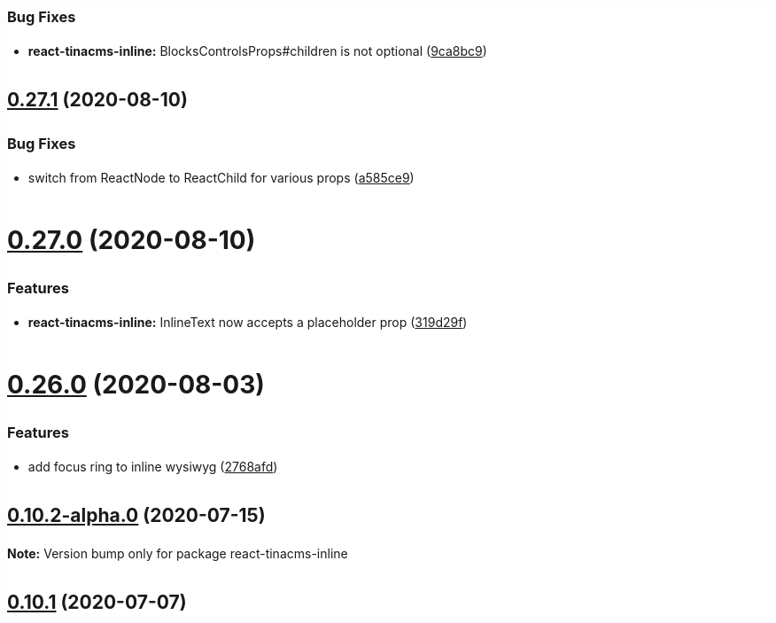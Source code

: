 
### Bug Fixes

* **react-tinacms-inline:** BlocksControlsProps#children is not optional ([9ca8bc9](https://github.com/tinacms/tinacms/commit/9ca8bc95ce0751fe5713449d11f89392568540cf))





## [0.27.1](https://github.com/tinacms/tinacms/compare/v0.27.0...v0.27.1) (2020-08-10)


### Bug Fixes

* switch from ReactNode to ReactChild for various props ([a585ce9](https://github.com/tinacms/tinacms/commit/a585ce990de45a499ff8befd93554133768e5e43))





# [0.27.0](https://github.com/tinacms/tinacms/compare/v0.26.0...v0.27.0) (2020-08-10)


### Features

* **react-tinacms-inline:** InlineText now accepts a placeholder prop ([319d29f](https://github.com/tinacms/tinacms/commit/319d29f303bcb38286ec24982030327ec2a44f0f))





# [0.26.0](https://github.com/tinacms/tinacms/compare/v0.25.0...v0.26.0) (2020-08-03)


### Features

* add focus ring to inline wysiwyg ([2768afd](https://github.com/tinacms/tinacms/commit/2768afd1b69bdef2a3dce38dab6b71d002ddbad6))





## [0.10.2-alpha.0](https://github.com/tinacms/tinacms/compare/react-tinacms-inline@0.10.1...react-tinacms-inline@0.10.2-alpha.0) (2020-07-15)

**Note:** Version bump only for package react-tinacms-inline





## [0.10.1](https://github.com/tinacms/tinacms/compare/react-tinacms-inline@0.10.1-alpha.0...react-tinacms-inline@0.10.1) (2020-07-07)
